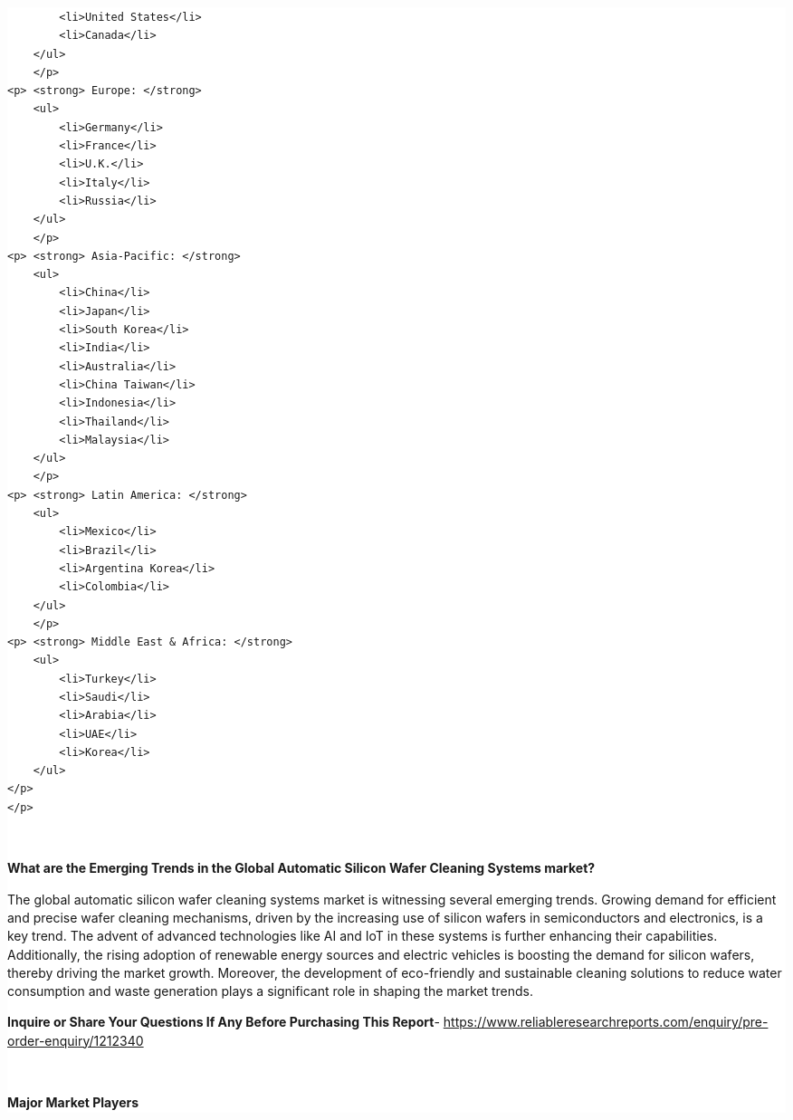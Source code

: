             <li>United States</li>
            <li>Canada</li>
        </ul>
        </p> 
    <p> <strong> Europe: </strong>
        <ul>
            <li>Germany</li>
            <li>France</li>
            <li>U.K.</li>
            <li>Italy</li>
            <li>Russia</li>
        </ul>
        </p> 
    <p> <strong> Asia-Pacific: </strong>
        <ul>
            <li>China</li>
            <li>Japan</li>
            <li>South Korea</li>
            <li>India</li>
            <li>Australia</li>
            <li>China Taiwan</li>
            <li>Indonesia</li>
            <li>Thailand</li>
            <li>Malaysia</li>
        </ul>
        </p> 
    <p> <strong> Latin America: </strong>
        <ul>
            <li>Mexico</li>
            <li>Brazil</li>
            <li>Argentina Korea</li>
            <li>Colombia</li>
        </ul>
        </p> 
    <p> <strong> Middle East & Africa: </strong>
        <ul>
            <li>Turkey</li>
            <li>Saudi</li>
            <li>Arabia</li>
            <li>UAE</li>
            <li>Korea</li>
        </ul>
    </p>
    </p>
<p>&nbsp;</p>
<p><strong>What are the Emerging Trends in the Global Automatic Silicon Wafer Cleaning Systems market?</strong></p>
<p><p>The global automatic silicon wafer cleaning systems market is witnessing several emerging trends. Growing demand for efficient and precise wafer cleaning mechanisms, driven by the increasing use of silicon wafers in semiconductors and electronics, is a key trend. The advent of advanced technologies like AI and IoT in these systems is further enhancing their capabilities. Additionally, the rising adoption of renewable energy sources and electric vehicles is boosting the demand for silicon wafers, thereby driving the market growth. Moreover, the development of eco-friendly and sustainable cleaning solutions to reduce water consumption and waste generation plays a significant role in shaping the market trends.</p></p>
<p><strong>Inquire or Share Your Questions If Any Before Purchasing This Report</strong>- <a href="https://www.reliableresearchreports.com/enquiry/pre-order-enquiry/1212340">https://www.reliableresearchreports.com/enquiry/pre-order-enquiry/1212340</a></p>
<p>&nbsp;</p>
<p><strong>Major Market Players</strong></p>